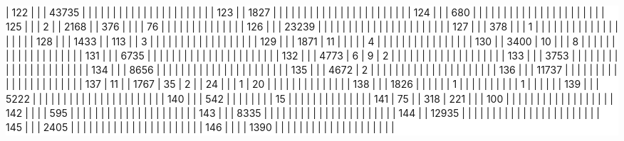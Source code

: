 |   122 |         |         |   43735 |         |         |         |         |         |         |         |         |         |         |         |         |         |         |         |         |         |         |         |         |
|   123 |         |    1827 |         |         |         |         |         |         |         |         |         |         |         |         |         |         |         |         |         |         |         |         |         |
|   124 |         |         |     680 |         |         |         |         |         |         |         |         |         |         |         |         |         |         |         |         |         |         |         |         |
|   125 |         |         |       2 |         |    2168 |         |     376 |         |         |         |      76 |         |         |         |         |         |         |         |         |         |         |         |         |
|   126 |         |         |   23239 |         |         |         |         |         |         |         |         |         |         |         |         |         |         |         |         |         |         |         |         |
|   127 |         |         |     378 |         |         |       1 |         |         |         |         |         |         |         |         |         |         |         |         |         |         |         |         |         |
|   128 |         |         |    1433 |         |     113 |         |       3 |         |         |         |         |         |         |         |         |         |         |         |         |         |         |         |         |
|   129 |         |         |    1871 |      11 |         |         |         |         |       4 |         |         |         |         |         |         |         |         |         |         |         |         |         |         |
|   130 |         |    3400 |      10 |         |         |       8 |         |         |         |         |         |         |         |         |         |         |         |         |         |         |         |         |         |
|   131 |         |         |    6735 |         |         |         |         |         |         |         |         |         |         |         |         |         |         |         |         |         |         |         |         |
|   132 |         |         |    4773 |       6 |       9 |       2 |         |         |         |         |         |         |         |         |         |         |         |         |         |         |         |         |         |
|   133 |         |         |    3753 |         |         |         |         |         |         |         |         |         |         |         |         |         |         |         |         |         |         |         |         |
|   134 |         |         |    8656 |         |         |         |         |         |         |         |         |         |         |         |         |         |         |         |         |         |         |         |         |
|   135 |         |         |    4672 |       2 |         |         |         |         |         |         |         |         |         |         |         |         |         |         |         |         |         |         |         |
|   136 |         |         |   11737 |         |         |         |         |         |         |         |         |         |         |         |         |         |         |         |         |         |         |         |         |
|   137 |      11 |         |    1767 |      35 |       2 |         |      24 |         |         |       1 |      20 |         |         |         |         |         |         |         |         |         |         |         |         |
|   138 |         |         |    1826 |         |         |         |         |         |       1 |         |         |         |         |         |         |         |         |         |       1 |         |         |         |         |
|   139 |         |         |    5222 |         |         |         |         |         |         |         |         |         |         |         |         |         |         |         |         |         |         |         |         |
|   140 |         |         |     542 |         |         |         |         |         |         |         |      15 |         |         |         |         |         |         |         |         |         |         |         |         |
|   141 |      75 |         |     318 |     221 |         |         |     100 |         |         |         |         |         |         |         |         |         |         |         |         |         |         |         |         |
|   142 |         |         |         |     595 |         |         |         |         |         |         |         |         |         |         |         |         |         |         |         |         |         |         |         |
|   143 |         |         |    8335 |         |         |         |         |         |         |         |         |         |         |         |         |         |         |         |         |         |         |         |         |
|   144 |         |   12935 |         |         |         |         |         |         |         |         |         |         |         |         |         |         |         |         |         |         |         |         |         |
|   145 |         |         |    2405 |         |         |         |         |         |         |         |         |         |         |         |         |         |         |         |         |         |         |         |         |
|   146 |         |         |         |    1390 |         |         |         |         |         |         |         |         |         |         |         |         |         |         |         |         |         |         |         |